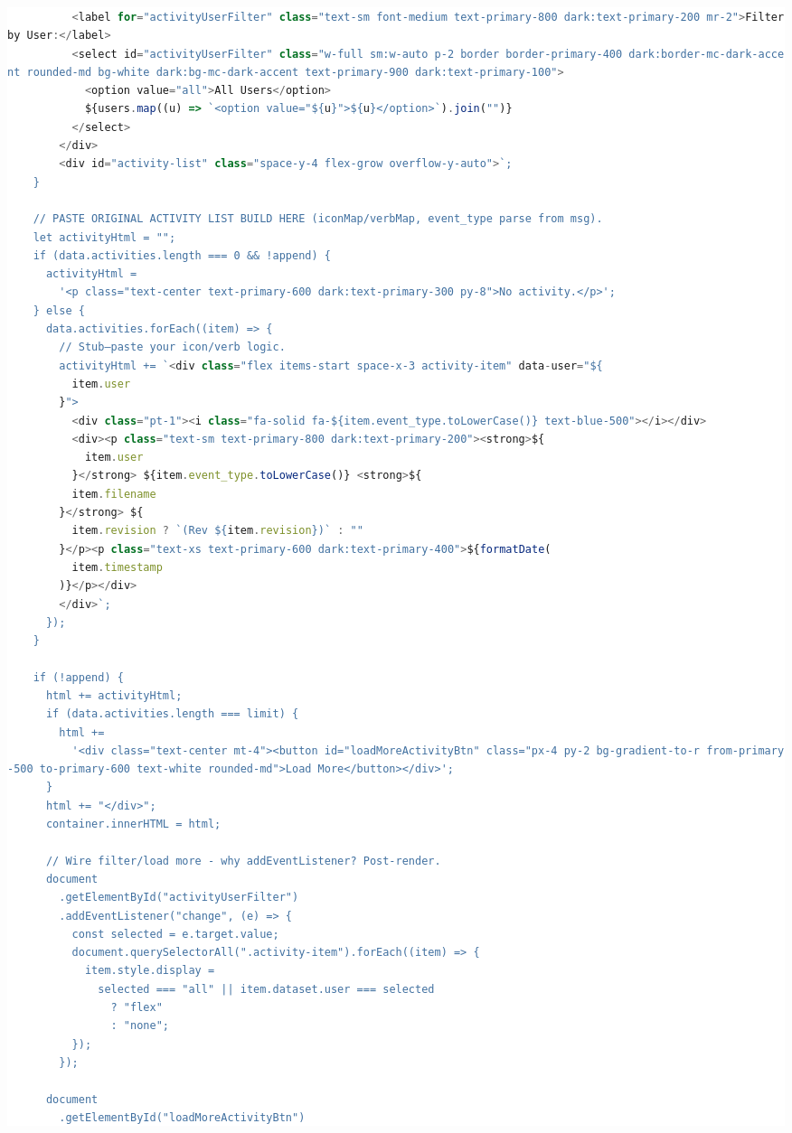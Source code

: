 ```javascript
          <label for="activityUserFilter" class="text-sm font-medium text-primary-800 dark:text-primary-200 mr-2">Filter by User:</label>
          <select id="activityUserFilter" class="w-full sm:w-auto p-2 border border-primary-400 dark:border-mc-dark-accent rounded-md bg-white dark:bg-mc-dark-accent text-primary-900 dark:text-primary-100">
            <option value="all">All Users</option>
            ${users.map((u) => `<option value="${u}">${u}</option>`).join("")}
          </select>
        </div>
        <div id="activity-list" class="space-y-4 flex-grow overflow-y-auto">`;
    }

    // PASTE ORIGINAL ACTIVITY LIST BUILD HERE (iconMap/verbMap, event_type parse from msg).
    let activityHtml = "";
    if (data.activities.length === 0 && !append) {
      activityHtml =
        '<p class="text-center text-primary-600 dark:text-primary-300 py-8">No activity.</p>';
    } else {
      data.activities.forEach((item) => {
        // Stub—paste your icon/verb logic.
        activityHtml += `<div class="flex items-start space-x-3 activity-item" data-user="${
          item.user
        }">
          <div class="pt-1"><i class="fa-solid fa-${item.event_type.toLowerCase()} text-blue-500"></i></div>
          <div><p class="text-sm text-primary-800 dark:text-primary-200"><strong>${
            item.user
          }</strong> ${item.event_type.toLowerCase()} <strong>${
          item.filename
        }</strong> ${
          item.revision ? `(Rev ${item.revision})` : ""
        }</p><p class="text-xs text-primary-600 dark:text-primary-400">${formatDate(
          item.timestamp
        )}</p></div>
        </div>`;
      });
    }

    if (!append) {
      html += activityHtml;
      if (data.activities.length === limit) {
        html +=
          '<div class="text-center mt-4"><button id="loadMoreActivityBtn" class="px-4 py-2 bg-gradient-to-r from-primary-500 to-primary-600 text-white rounded-md">Load More</button></div>';
      }
      html += "</div>";
      container.innerHTML = html;

      // Wire filter/load more - why addEventListener? Post-render.
      document
        .getElementById("activityUserFilter")
        .addEventListener("change", (e) => {
          const selected = e.target.value;
          document.querySelectorAll(".activity-item").forEach((item) => {
            item.style.display =
              selected === "all" || item.dataset.user === selected
                ? "flex"
                : "none";
          });
        });

      document
        .getElementById("loadMoreActivityBtn")
```
